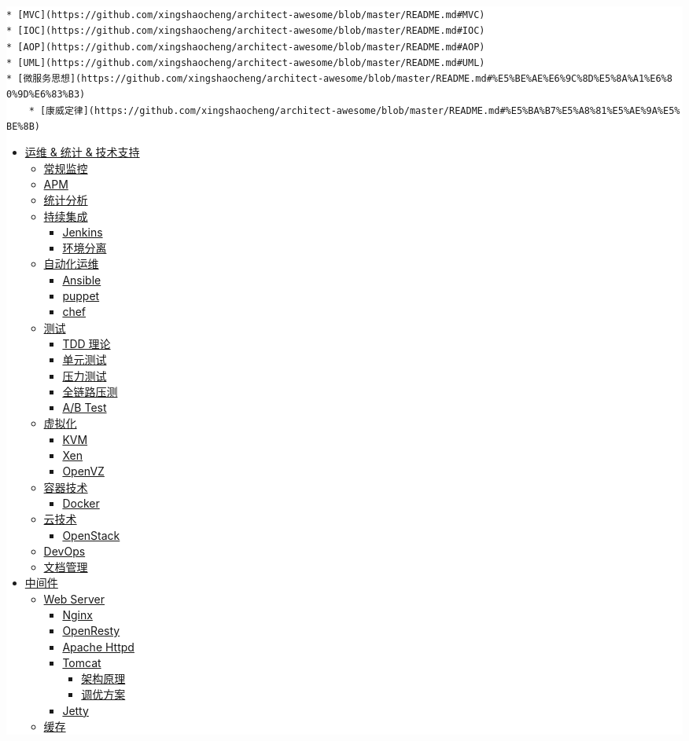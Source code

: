 	* [MVC](https://github.com/xingshaocheng/architect-awesome/blob/master/README.md#MVC)
	* [IOC](https://github.com/xingshaocheng/architect-awesome/blob/master/README.md#IOC)
	* [AOP](https://github.com/xingshaocheng/architect-awesome/blob/master/README.md#AOP)
	* [UML](https://github.com/xingshaocheng/architect-awesome/blob/master/README.md#UML)
	* [微服务思想](https://github.com/xingshaocheng/architect-awesome/blob/master/README.md#%E5%BE%AE%E6%9C%8D%E5%8A%A1%E6%80%9D%E6%83%B3)
		* [康威定律](https://github.com/xingshaocheng/architect-awesome/blob/master/README.md#%E5%BA%B7%E5%A8%81%E5%AE%9A%E5%BE%8B)
* [运维 & 统计 & 技术支持](https://github.com/xingshaocheng/architect-awesome/blob/master/README.md#%E8%BF%90%E7%BB%B4+%26+%E7%BB%9F%E8%AE%A1+%26+%E6%8A%80%E6%9C%AF%E6%94%AF%E6%8C%81)
	* [常规监控](https://github.com/xingshaocheng/architect-awesome/blob/master/README.md#%E5%B8%B8%E8%A7%84%E7%9B%91%E6%8E%A7)
	* [APM](https://github.com/xingshaocheng/architect-awesome/blob/master/README.md#APM)
	* [统计分析](https://github.com/xingshaocheng/architect-awesome/blob/master/README.md#%E7%BB%9F%E8%AE%A1%E5%88%86%E6%9E%90)
	* [持续集成](https://github.com/xingshaocheng/architect-awesome/blob/master/README.md#%E6%8C%81%E7%BB%AD%E9%9B%86%E6%88%90)
		* [Jenkins](https://github.com/xingshaocheng/architect-awesome/blob/master/README.md#Jenkins)
		* [环境分离](https://github.com/xingshaocheng/architect-awesome/blob/master/README.md#%E7%8E%AF%E5%A2%83%E5%88%86%E7%A6%BB)
	* [自动化运维](https://github.com/xingshaocheng/architect-awesome/blob/master/README.md#%E8%87%AA%E5%8A%A8%E5%8C%96%E8%BF%90%E7%BB%B4)
		* [Ansible](https://github.com/xingshaocheng/architect-awesome/blob/master/README.md#Ansible)
		* [puppet](https://github.com/xingshaocheng/architect-awesome/blob/master/README.md#puppet)
		* [chef](https://github.com/xingshaocheng/architect-awesome/blob/master/README.md#chef)
	* [测试](https://github.com/xingshaocheng/architect-awesome/blob/master/README.md#%E6%B5%8B%E8%AF%95)
		* [TDD 理论](https://github.com/xingshaocheng/architect-awesome/blob/master/README.md#TDD+%E7%90%86%E8%AE%BA)
		* [单元测试](https://github.com/xingshaocheng/architect-awesome/blob/master/README.md#%E5%8D%95%E5%85%83%E6%B5%8B%E8%AF%95)
		* [压力测试](https://github.com/xingshaocheng/architect-awesome/blob/master/README.md#%E5%8E%8B%E5%8A%9B%E6%B5%8B%E8%AF%95)
		* [全链路压测](https://github.com/xingshaocheng/architect-awesome/blob/master/README.md#%E5%85%A8%E9%93%BE%E8%B7%AF%E5%8E%8B%E6%B5%8B)
		* [A/B Test](https://github.com/xingshaocheng/architect-awesome/blob/master/README.md#A%2FB+Test)
	* [虚拟化](https://github.com/xingshaocheng/architect-awesome/blob/master/README.md#%E8%99%9A%E6%8B%9F%E5%8C%96)
		* [KVM](https://github.com/xingshaocheng/architect-awesome/blob/master/README.md#KVM)
		* [Xen](https://github.com/xingshaocheng/architect-awesome/blob/master/README.md#Xen)
		* [OpenVZ](https://github.com/xingshaocheng/architect-awesome/blob/master/README.md#OpenVZ)
	* [容器技术](https://github.com/xingshaocheng/architect-awesome/blob/master/README.md#%E5%AE%B9%E5%99%A8%E6%8A%80%E6%9C%AF)
		* [Docker](https://github.com/xingshaocheng/architect-awesome/blob/master/README.md#Docker)
	* [云技术](https://github.com/xingshaocheng/architect-awesome/blob/master/README.md#%E4%BA%91%E6%8A%80%E6%9C%AF)
		* [OpenStack](https://github.com/xingshaocheng/architect-awesome/blob/master/README.md#OpenStack)
	* [DevOps](https://github.com/xingshaocheng/architect-awesome/blob/master/README.md#DevOps)
	* [文档管理](https://github.com/xingshaocheng/architect-awesome/blob/master/README.md#%E6%96%87%E6%A1%A3%E7%AE%A1%E7%90%86)
* [中间件](https://github.com/xingshaocheng/architect-awesome/blob/master/README.md#%E4%B8%AD%E9%97%B4%E4%BB%B6)
	* [Web Server](https://github.com/xingshaocheng/architect-awesome/blob/master/README.md#Web+Server)
		* [Nginx](https://github.com/xingshaocheng/architect-awesome/blob/master/README.md#Nginx)
		* [OpenResty](https://github.com/xingshaocheng/architect-awesome/blob/master/README.md#OpenResty)
		* [Apache Httpd](https://github.com/xingshaocheng/architect-awesome/blob/master/README.md#Apache+Httpd)
		* [Tomcat](https://github.com/xingshaocheng/architect-awesome/blob/master/README.md#Tomcat)
			* [架构原理](https://github.com/xingshaocheng/architect-awesome/blob/master/README.md#%E6%9E%B6%E6%9E%84%E5%8E%9F%E7%90%86)
			* [调优方案](https://github.com/xingshaocheng/architect-awesome/blob/master/README.md#%E8%B0%83%E4%BC%98%E6%96%B9%E6%A1%88)
		* [Jetty](https://github.com/xingshaocheng/architect-awesome/blob/master/README.md#Jetty)
	* [缓存](https://github.com/xingshaocheng/architect-awesome/blob/master/README.md#%E7%BC%93%E5%AD%98)